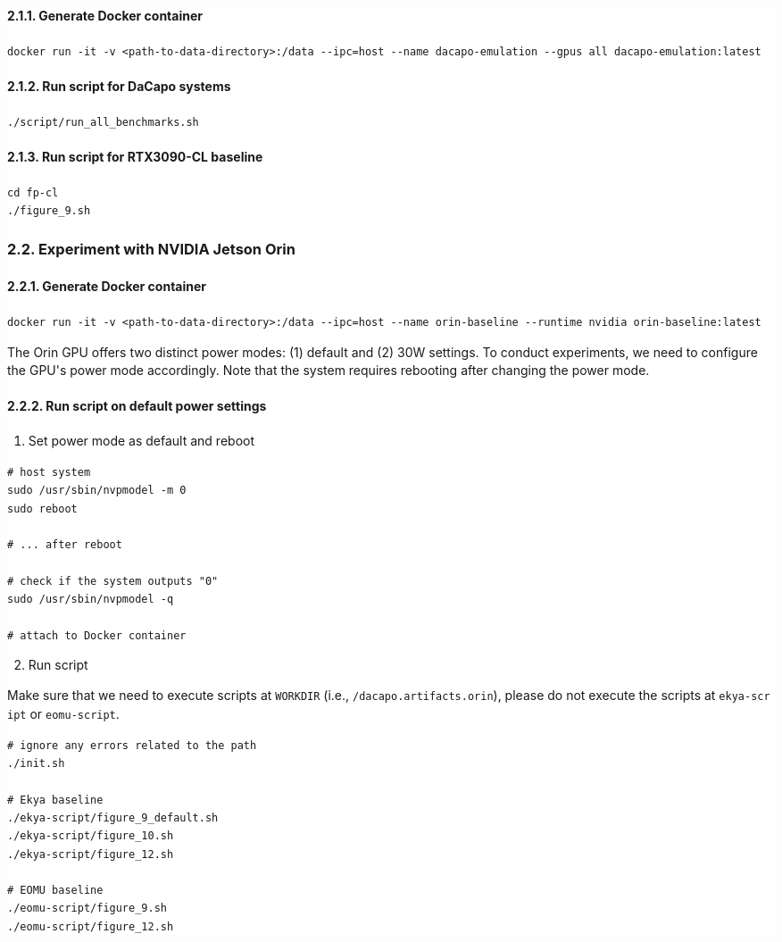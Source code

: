 #### 2.1.1. Generate Docker container

```shell
docker run -it -v <path-to-data-directory>:/data --ipc=host --name dacapo-emulation --gpus all dacapo-emulation:latest
```

#### 2.1.2. Run script for DaCapo systems

```shell
./script/run_all_benchmarks.sh
```

#### 2.1.3. Run script for RTX3090-CL baseline

```shell
cd fp-cl
./figure_9.sh
```

### 2.2. Experiment with NVIDIA Jetson Orin

#### 2.2.1. Generate Docker container

```shell
docker run -it -v <path-to-data-directory>:/data --ipc=host --name orin-baseline --runtime nvidia orin-baseline:latest
```

The Orin GPU offers two distinct power modes: (1) default and (2) 30W settings. To conduct experiments, we need to configure the GPU's power mode accordingly. Note that the system requires rebooting after changing the power mode.

#### 2.2.2. Run script on default power settings

1. Set power mode as default and reboot

```shell
# host system
sudo /usr/sbin/nvpmodel -m 0
sudo reboot

# ... after reboot

# check if the system outputs "0"
sudo /usr/sbin/nvpmodel -q

# attach to Docker container
```

2. Run script

Make sure that we need to execute scripts at ```WORKDIR``` (i.e., ```/dacapo.artifacts.orin```), please do not execute the scripts at ```ekya-script``` or ```eomu-script```.

```shell
# ignore any errors related to the path
./init.sh

# Ekya baseline
./ekya-script/figure_9_default.sh
./ekya-script/figure_10.sh
./ekya-script/figure_12.sh

# EOMU baseline
./eomu-script/figure_9.sh
./eomu-script/figure_12.sh
```
